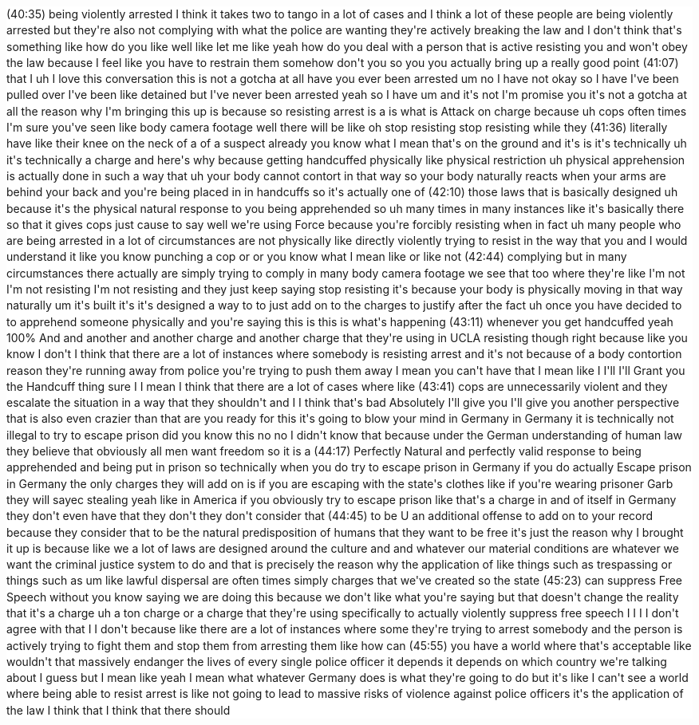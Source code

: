 (40:35) being violently arrested I think it takes two to tango in a lot of cases and I think a lot of these people are being violently arrested but they're also not complying with what the police are wanting they're actively breaking the law and I don't think that's something like how do you like well like let me like yeah how do you deal with a person that is active resisting you and won't obey the law because I feel like you have to restrain them somehow don't you so you you actually bring up a really good point
(41:07) that I uh I love this conversation this is not a gotcha at all have you ever been arrested um no I have not okay so I have I've been pulled over I've been like detained but I've never been arrested yeah so I have um and it's not I'm promise you it's not a gotcha at all the reason why I'm bringing this up is because so resisting arrest is a is what is Attack on charge because uh cops often times I'm sure you've seen like body camera footage well there will be like oh stop resisting stop resisting while they
(41:36) literally have like their knee on the neck of a of a suspect already you know what I mean that's on the ground and it's is it's technically uh it's technically a charge and here's why because getting handcuffed physically like physical restriction uh physical apprehension is actually done in such a way that uh your body cannot contort in that way so your body naturally reacts when your arms are behind your back and you're being placed in in handcuffs so it's actually one of
(42:10) those laws that is basically designed uh because it's the physical natural response to you being apprehended so uh many times in many instances like it's basically there so that it gives cops just cause to say well we're using Force because you're forcibly resisting when in fact uh many people who are being arrested in a lot of circumstances are not physically like directly violently trying to resist in the way that you and I would understand it like you know punching a cop or or you know what I mean like or like not
(42:44) complying but in many circumstances there actually are simply trying to comply in many body camera footage we see that too where they're like I'm not I'm not resisting I'm not resisting and they just keep saying stop resisting it's because your body is physically moving in that way naturally um it's built it's it's designed a way to to just add on to the charges to justify after the fact uh once you have decided to to apprehend someone physically and you're saying this is this is what's happening
(43:11) whenever you get handcuffed yeah 100% And and another and another charge and another charge that they're using in UCLA resisting though right because like you know I don't I think that there are a lot of instances where somebody is resisting arrest and it's not because of a body contortion reason they're running away from police you're trying to push them away I mean you can't have that I mean like I I'll I'll Grant you the Handcuff thing sure I I mean I think that there are a lot of cases where like
(43:41) cops are unnecessarily violent and they escalate the situation in a way that they shouldn't and I I think that's bad Absolutely I'll give you I'll give you another perspective that is also even crazier than that are you ready for this it's going to blow your mind in Germany in Germany it is technically not illegal to try to escape prison did you know this no no I didn't know that because under the German understanding of human law they believe that obviously all men want freedom so it is a
(44:17) Perfectly Natural and perfectly valid response to being apprehended and being put in prison so technically when you do try to escape prison in Germany if you do actually Escape prison in Germany the only charges they will add on is if you are escaping with the state's clothes like if you're wearing prisoner Garb they will sayec stealing yeah like in America if you obviously try to escape prison like that's a charge in and of itself in Germany they don't even have that they don't they don't consider that
(44:45) to be U an additional offense to add on to your record because they consider that to be the natural predisposition of humans that they want to be free it's just the reason why I brought it up is because like we a lot of laws are designed around the culture and and whatever our material conditions are whatever we want the criminal justice system to do and that is precisely the reason why the application of like things such as trespassing or things such as um like lawful dispersal are often times simply charges that we've created so the state
(45:23) can suppress Free Speech without you know saying we are doing this because we don't like what you're saying but that doesn't change the reality that it's a charge uh a ton charge or a charge that they're using specifically to actually violently suppress free speech I I I I don't agree with that I I don't because like there are a lot of instances where some they're trying to arrest somebody and the person is actively trying to fight them and stop them from arresting them like how can
(45:55) you have a world where that's acceptable like wouldn't that massively endanger the lives of every single police officer it depends it depends on which country we're talking about I guess but I mean like yeah I mean what whatever Germany does is what they're going to do but it's like I can't see a world where being able to resist arrest is like not going to lead to massive risks of violence against police officers it's the application of the law I think that I think that there should